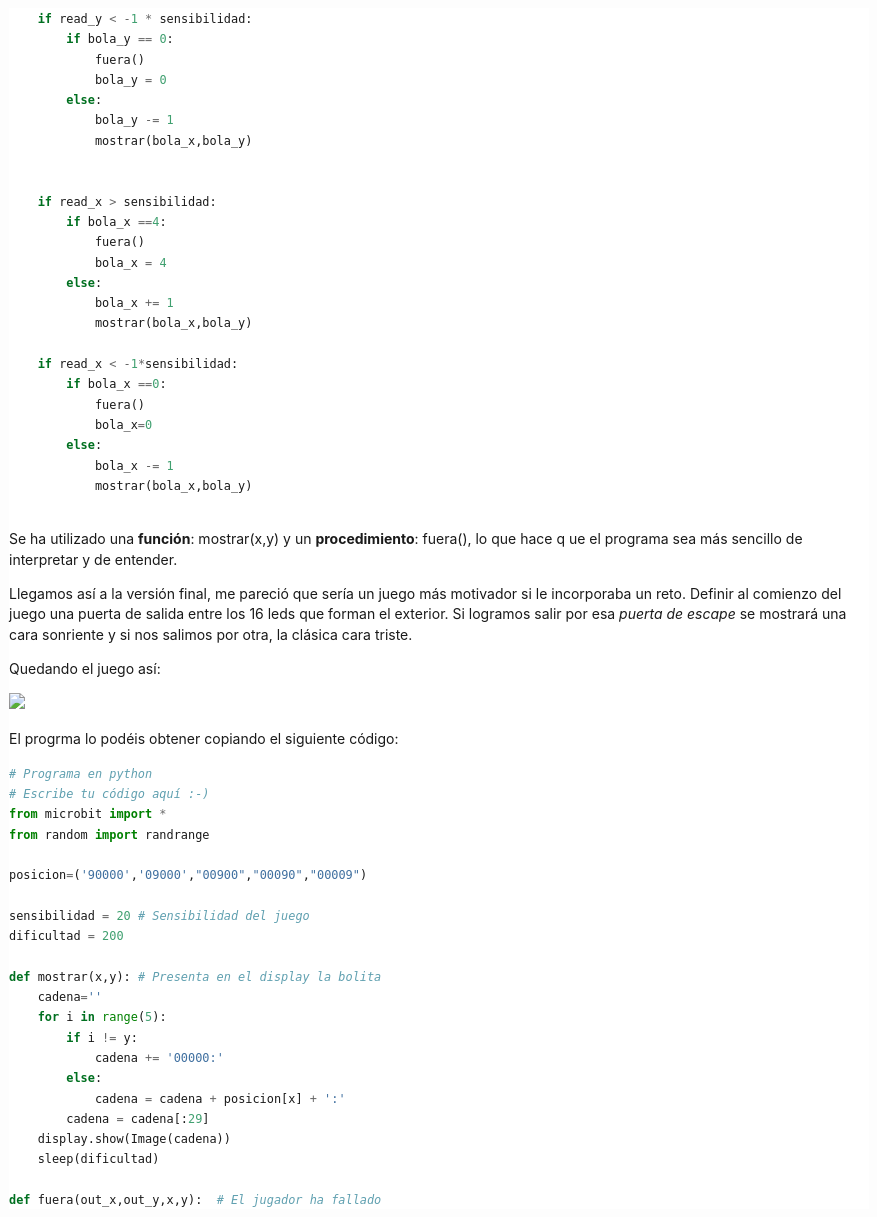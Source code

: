 ```python
    if read_y < -1 * sensibilidad:
        if bola_y == 0:
            fuera()
            bola_y = 0
        else:
            bola_y -= 1
            mostrar(bola_x,bola_y)


    if read_x > sensibilidad:
        if bola_x ==4:
            fuera()
            bola_x = 4
        else:
            bola_x += 1
            mostrar(bola_x,bola_y)

    if read_x < -1*sensibilidad:
        if bola_x ==0:
            fuera()
            bola_x=0
        else:
            bola_x -= 1
            mostrar(bola_x,bola_y)
  
```

Se ha utilizado una __función__: mostrar(x,y) y un __procedimiento__: fuera(), lo que hace q  ue el programa sea más sencillo de interpretar y de entender.
  
Llegamos así a la versión final, me pareció que sería un juego más motivador si le incorporaba un reto. Definir al comienzo del juego una puerta de salida entre los 16 leds que forman el exterior. Si logramos salir por esa _puerta de escape_ se mostrará una cara sonriente y si nos salimos por otra, la clásica cara triste.

Quedando el juego así:

![](habilidad_reto.gif)  
  
El progrma lo podéis obtener copiando el siguiente código:
  
```python
# Programa en python
# Escribe tu código aquí :-)
from microbit import *
from random import randrange

posicion=('90000','09000',"00900","00090","00009")

sensibilidad = 20 # Sensibilidad del juego
dificultad = 200

def mostrar(x,y): # Presenta en el display la bolita
    cadena=''
    for i in range(5):
        if i != y:
            cadena += '00000:'
        else:
            cadena = cadena + posicion[x] + ':'
        cadena = cadena[:29]
    display.show(Image(cadena))
    sleep(dificultad)

def fuera(out_x,out_y,x,y):  # El jugador ha fallado

```